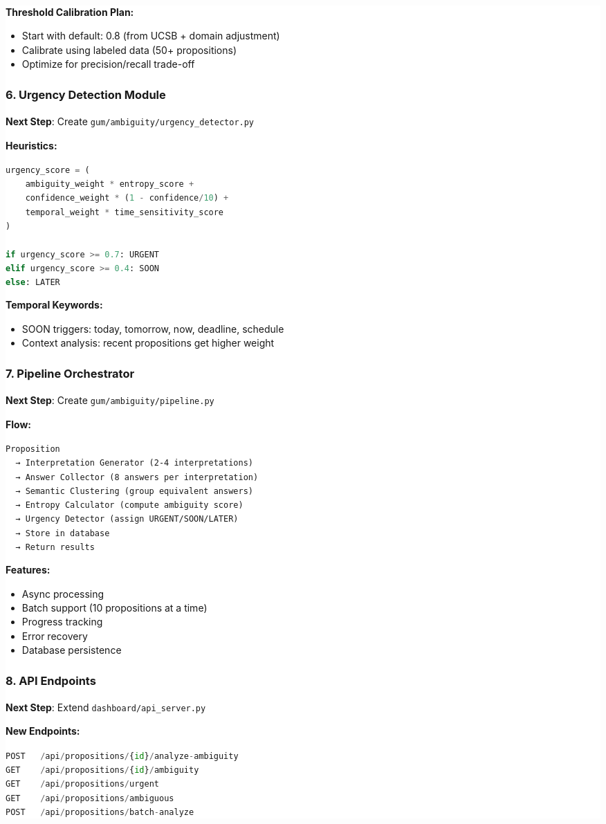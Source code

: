 **Threshold Calibration Plan:**
- Start with default: 0.8 (from UCSB + domain adjustment)
- Calibrate using labeled data (50+ propositions)
- Optimize for precision/recall trade-off

### 6. Urgency Detection Module
**Next Step**: Create `gum/ambiguity/urgency_detector.py`

**Heuristics:**
```python
urgency_score = (
    ambiguity_weight * entropy_score +
    confidence_weight * (1 - confidence/10) +
    temporal_weight * time_sensitivity_score
)

if urgency_score >= 0.7: URGENT
elif urgency_score >= 0.4: SOON
else: LATER
```

**Temporal Keywords:**
- SOON triggers: today, tomorrow, now, deadline, schedule
- Context analysis: recent propositions get higher weight

### 7. Pipeline Orchestrator
**Next Step**: Create `gum/ambiguity/pipeline.py`

**Flow:**
```
Proposition
  → Interpretation Generator (2-4 interpretations)
  → Answer Collector (8 answers per interpretation)
  → Semantic Clustering (group equivalent answers)
  → Entropy Calculator (compute ambiguity score)
  → Urgency Detector (assign URGENT/SOON/LATER)
  → Store in database
  → Return results
```

**Features:**
- Async processing
- Batch support (10 propositions at a time)
- Progress tracking
- Error recovery
- Database persistence

### 8. API Endpoints
**Next Step**: Extend `dashboard/api_server.py`

**New Endpoints:**
```python
POST   /api/propositions/{id}/analyze-ambiguity
GET    /api/propositions/{id}/ambiguity
GET    /api/propositions/urgent
GET    /api/propositions/ambiguous
POST   /api/propositions/batch-analyze
```
